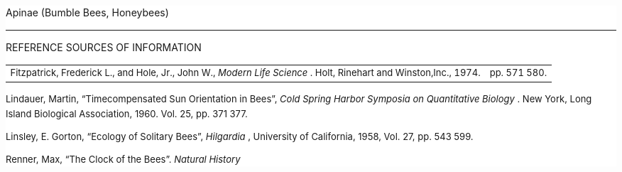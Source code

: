    <td>
   </td>
   <td>
   </td>
   <td>
    Apinae (Bumble Bees, Honeybees)
   </td>
  </tr>
 </table>
 <hr/>
 REFERENCE SOURCES OF INFORMATION
 <font size="-1">
  <table border="0">
   <tr>
    <td>
     Fitzpatrick, Frederick L., and Hole, Jr., John W.,
     <i>
      Modern
     </i>
     <i>
      Life Science
     </i>
     . Holt, Rinehart and Winston,Inc., 1974.
    </td>
    <td>
     pp. 571  580.
    </td>
   </tr>
  </table>
  Lindauer, Martin, “Timecompensated Sun Orientation in Bees”,
  <i>
   Cold Spring
  </i>
  <i>
   Harbor
  </i>
  <i>
   Symposia
  </i>
  <i>
   on
  </i>
  <i>
   Quantitative
  </i>
  <i>
   Biology
  </i>
  . New York, Long Island Biological Association, 1960. Vol. 25, pp. 371  377.
  <p>
   Linsley, E. Gorton, “Ecology of Solitary Bees”,
   <i>
    Hilgardia
   </i>
   , University of California, 1958, Vol. 27, pp. 543  599.
  </p>
  <p>
   Renner, Max, “The Clock of the Bees”.
   <i>
    Natural
   </i>
   <i>
    History
   </i>